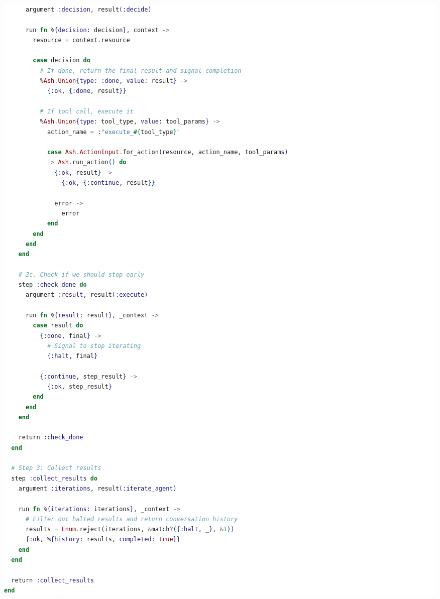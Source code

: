 ```elixir
      argument :decision, result(:decide)

      run fn %{decision: decision}, context ->
        resource = context.resource

        case decision do
          # If done, return the final result and signal completion
          %Ash.Union{type: :done, value: result} ->
            {:ok, {:done, result}}

          # If tool call, execute it
          %Ash.Union{type: tool_type, value: tool_params} ->
            action_name = :"execute_#{tool_type}"

            case Ash.ActionInput.for_action(resource, action_name, tool_params)
            |> Ash.run_action() do
              {:ok, result} ->
                {:ok, {:continue, result}}

              error ->
                error
            end
        end
      end
    end

    # 2c. Check if we should stop early
    step :check_done do
      argument :result, result(:execute)

      run fn %{result: result}, _context ->
        case result do
          {:done, final} ->
            # Signal to stop iterating
            {:halt, final}

          {:continue, step_result} ->
            {:ok, step_result}
        end
      end
    end

    return :check_done
  end

  # Step 3: Collect results
  step :collect_results do
    argument :iterations, result(:iterate_agent)

    run fn %{iterations: iterations}, _context ->
      # Filter out halted results and return conversation history
      results = Enum.reject(iterations, &match?({:halt, _}, &1))
      {:ok, %{history: results, completed: true}}
    end
  end

  return :collect_results
end
```
